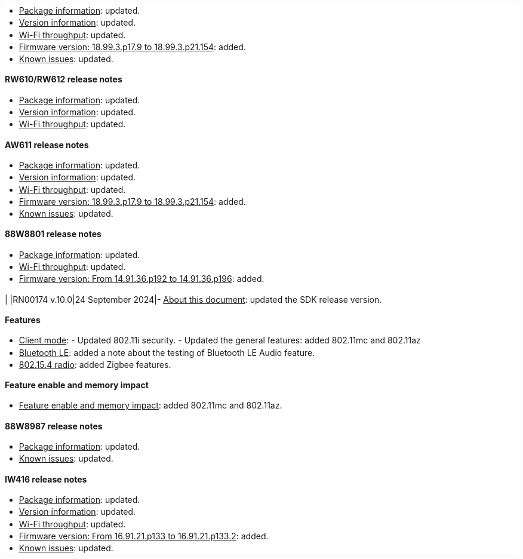  -   [Package information](package_information_02.md): updated.
-   [Version information](version_information_02.md): updated.
-   [Wi-Fi throughput](wi-fi_throughput_02.md): updated.
-   [Firmware version: 18.99.3.p17.9 to 18.99.3.p21.154](firmware_version_18_99_3_p17_9_to_18_99_3_p21_154.md): added.
-   [Known issues](known_issues_02.md): updated.

 **RW610/RW612 release notes**

 -   [Package information](package_information_03.md): updated.
-   [Version information](version_information_03.md): updated.
-   [Wi-Fi throughput](wi-fi_throughput_03.md): updated.

 **AW611 release notes**

 -   [Package information](package_information_04.md): updated.
-   [Version information](version_information_04.md): updated.
-   [Wi-Fi throughput](wi-fi_throughput_04.md): updated.
-   [Firmware version: 18.99.3.p17.9 to 18.99.3.p21.154](firmware_version_18_99_3_p17_9_to_18_99_3_p21_154_0.md): added.
-   [Known issues](known_issues_04.md): updated.

 **88W8801 release notes**

 -   [Package information](package_information_05.md): updated.
-   [Wi-Fi throughput](wi-fi_throughput_05.md): updated.
-   [Firmware version: From 14.91.36.p192 to 14.91.36.p196](firmware_version_from_14_91_36_p192_to_14_91_36_p196.md): added.

|
|RN00174 v.10.0|24 September 2024|-   [About this document](about_this_document.md): updated the SDK release version.

 **Features**

 -   [Client mode](client_mode.md):
    -   Updated 802.11i security.
    -   Updated the general features: added 802.11mc and 802.11az
-   [Bluetooth LE](bluetooth_le.md): added a note about the testing of Bluetooth LE Audio feature.
-   [802.15.4 radio](802154_radio.md): added Zigbee features.

 **Feature enable and memory impact**

 -   [Feature enable and memory impact](feature_enable_and_memory_impact.md): added 802.11mc and 802.11az.

 **88W8987 release notes**

 -   [Package information](package_information.md): updated.
-   [Known issues](known_issues.md): updated.

 **IW416 release notes**

 -   [Package information](package_information_01.md): updated.
-   [Version information](version_information_01.md): updated.
-   [Wi-Fi throughput](wi-fi_throughput_01.md): updated.
-   [Firmware version: From 16.91.21.p133 to 16.91.21.p133.2](firmware_version_from_16_91_21_p133_to_16_91_21_p133_2.md): added.
-   [Known issues](known_issues_01.md): updated.
